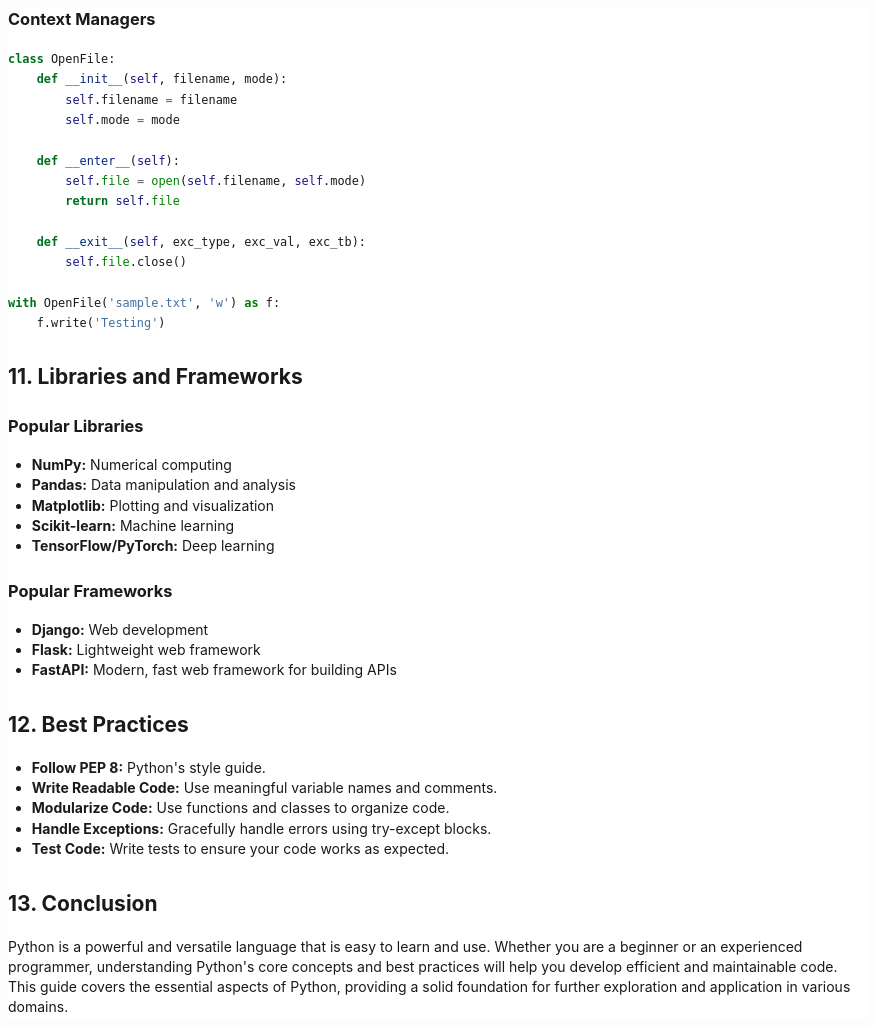 ### Context Managers

```python
class OpenFile:
    def __init__(self, filename, mode):
        self.filename = filename
        self.mode = mode

    def __enter__(self):
        self.file = open(self.filename, self.mode)
        return self.file

    def __exit__(self, exc_type, exc_val, exc_tb):
        self.file.close()

with OpenFile('sample.txt', 'w') as f:
    f.write('Testing')
```

## 11. Libraries and Frameworks

### Popular Libraries

- **NumPy:** Numerical computing
- **Pandas:** Data manipulation and analysis
- **Matplotlib:** Plotting and visualization
- **Scikit-learn:** Machine learning
- **TensorFlow/PyTorch:** Deep learning

### Popular Frameworks

- **Django:** Web development
- **Flask:** Lightweight web framework
- **FastAPI:** Modern, fast web framework for building APIs

## 12. Best Practices

- **Follow PEP 8:** Python's style guide.
- **Write Readable Code:** Use meaningful variable names and comments.
- **Modularize Code:** Use functions and classes to organize code.
- **Handle Exceptions:** Gracefully handle errors using try-except blocks.
- **Test Code:** Write tests to ensure your code works as expected.

## 13. Conclusion

Python is a powerful and versatile language that is easy to learn and use. Whether you are a beginner or an experienced programmer, understanding Python's core concepts and best practices will help you develop efficient and maintainable code. This guide covers the essential aspects of Python, providing a solid foundation for further exploration and application in various domains.
